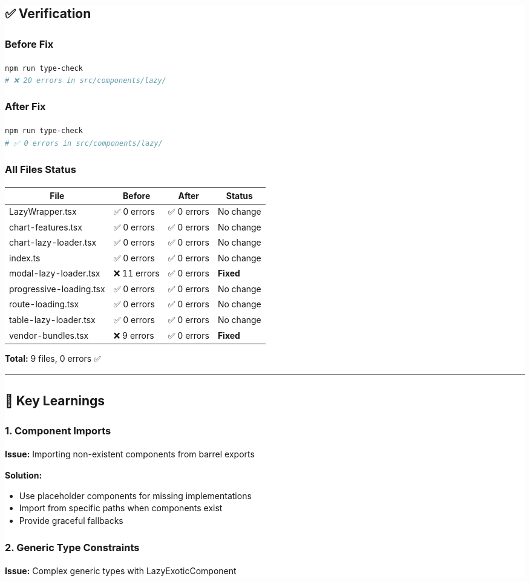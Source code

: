 
## ✅ Verification

### Before Fix
```bash
npm run type-check
# ❌ 20 errors in src/components/lazy/
```

### After Fix
```bash
npm run type-check
# ✅ 0 errors in src/components/lazy/
```

### All Files Status

| File | Before | After | Status |
|------|--------|-------|--------|
| LazyWrapper.tsx | ✅ 0 errors | ✅ 0 errors | No change |
| chart-features.tsx | ✅ 0 errors | ✅ 0 errors | No change |
| chart-lazy-loader.tsx | ✅ 0 errors | ✅ 0 errors | No change |
| index.ts | ✅ 0 errors | ✅ 0 errors | No change |
| modal-lazy-loader.tsx | ❌ 11 errors | ✅ 0 errors | **Fixed** |
| progressive-loading.tsx | ✅ 0 errors | ✅ 0 errors | No change |
| route-loading.tsx | ✅ 0 errors | ✅ 0 errors | No change |
| table-lazy-loader.tsx | ✅ 0 errors | ✅ 0 errors | No change |
| vendor-bundles.tsx | ❌ 9 errors | ✅ 0 errors | **Fixed** |

**Total:** 9 files, 0 errors ✅

---

## 🎯 Key Learnings

### 1. Component Imports
**Issue:** Importing non-existent components from barrel exports

**Solution:** 
- Use placeholder components for missing implementations
- Import from specific paths when components exist
- Provide graceful fallbacks

### 2. Generic Type Constraints
**Issue:** Complex generic types with LazyExoticComponent
